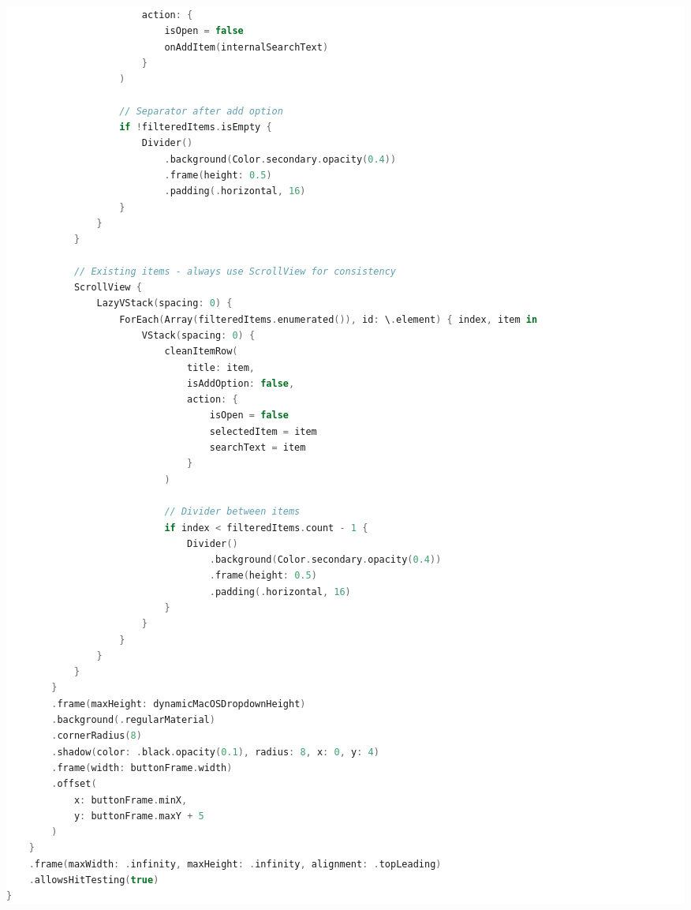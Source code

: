 ```swift
                        action: {
                            isOpen = false
                            onAddItem(internalSearchText)
                        }
                    )
                    
                    // Separator after add option
                    if !filteredItems.isEmpty {
                        Divider()
                            .background(Color.secondary.opacity(0.4))
                            .frame(height: 0.5)
                            .padding(.horizontal, 16)
                    }
                }
            }
            
            // Existing items - always use ScrollView for consistency
            ScrollView {
                LazyVStack(spacing: 0) {
                    ForEach(Array(filteredItems.enumerated()), id: \.element) { index, item in
                        VStack(spacing: 0) {
                            cleanItemRow(
                                title: item,
                                isAddOption: false,
                                action: {
                                    isOpen = false
                                    selectedItem = item
                                    searchText = item
                                }
                            )
                            
                            // Divider between items
                            if index < filteredItems.count - 1 {
                                Divider()
                                    .background(Color.secondary.opacity(0.4))
                                    .frame(height: 0.5)
                                    .padding(.horizontal, 16)
                            }
                        }
                    }
                }
            }
        }
        .frame(maxHeight: dynamicMacOSDropdownHeight)
        .background(.regularMaterial)
        .cornerRadius(8)
        .shadow(color: .black.opacity(0.1), radius: 8, x: 0, y: 4)
        .frame(width: buttonFrame.width)
        .offset(
            x: buttonFrame.minX,
            y: buttonFrame.maxY + 5
        )
    }
    .frame(maxWidth: .infinity, maxHeight: .infinity, alignment: .topLeading)
    .allowsHitTesting(true)
}
```
